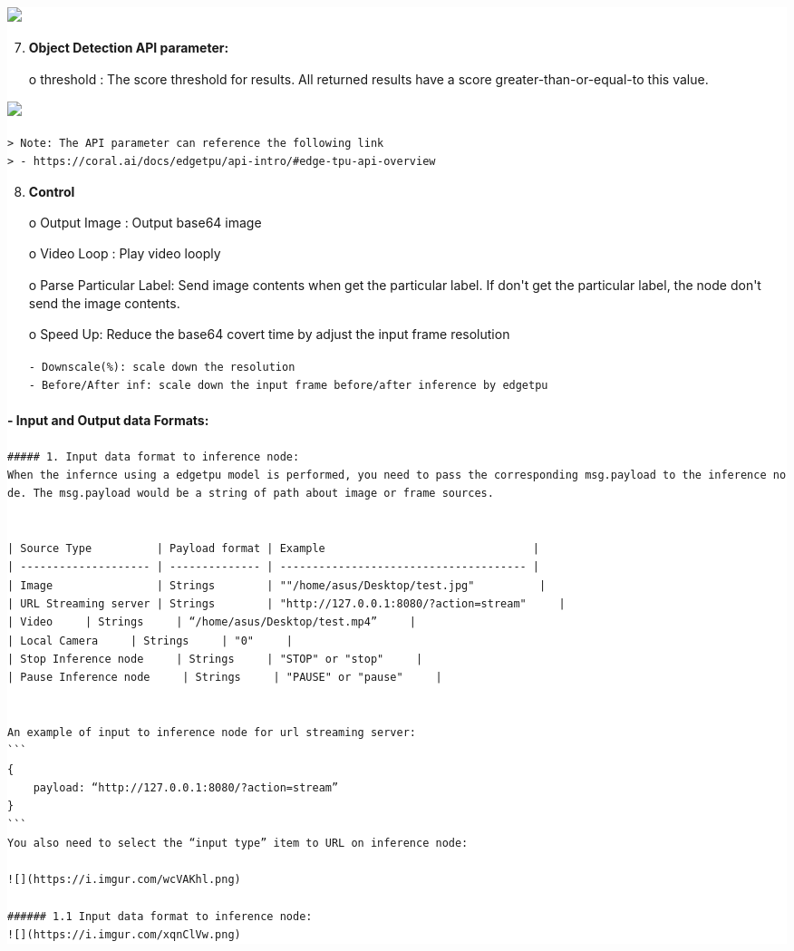   ![](https://i.imgur.com/JIuRIwT.png)

  7. **Object Detection API parameter:** 

        o threshold : The score threshold for results. All returned results have a score greater-than-or-equal-to this value.

  ![](https://i.imgur.com/HospqJx.png)

    > Note: The API parameter can reference the following link
    > -	https://coral.ai/docs/edgetpu/api-intro/#edge-tpu-api-overview
  8. **Control**  
 
        o Output Image : Output base64 image
    
        o Video Loop : Play video looply
    
        o Parse Particular Label: Send image contents when get the particular label. If don't get the particular label, the node don't send the image contents. 
    
        o Speed Up: Reduce the base64 covert time by adjust the input frame resolution

         - Downscale(%): scale down the resolution 
         - Before/After inf: scale down the input frame before/after inference by edgetpu
  #### - Input and Output data Formats:
    ##### 1. Input data format to inference node:
    When the infernce using a edgetpu model is performed, you need to pass the corresponding msg.payload to the inference node. The msg.payload would be a string of path about image or frame sources.


    | Source Type          | Payload format | Example                                |
    | -------------------- | -------------- | -------------------------------------- |
    | Image                | Strings        | ""/home/asus/Desktop/test.jpg"          |
    | URL Streaming server | Strings        | "http://127.0.0.1:8080/?action=stream"     |
    | Video     | Strings     | “/home/asus/Desktop/test.mp4”     |
    | Local Camera     | Strings     | "0"     |
    | Stop Inference node     | Strings     | "STOP" or "stop"     |
    | Pause Inference node     | Strings     | "PAUSE" or "pause"     |


    An example of input to inference node for url streaming server:
    ```
    {
  	    payload: “http://127.0.0.1:8080/?action=stream”
	}
    ```
    You also need to select the “input type” item to URL on inference node:
    
    ![](https://i.imgur.com/wcVAKhl.png)
    
    ###### 1.1 Input data format to inference node:
    ![](https://i.imgur.com/xqnClVw.png)
